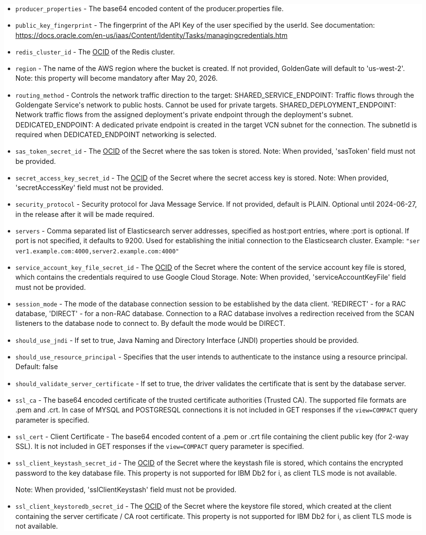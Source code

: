 * `producer_properties` - The base64 encoded content of the producer.properties file. 
* `public_key_fingerprint` - The fingerprint of the API Key of the user specified by the userId. See documentation: https://docs.oracle.com/en-us/iaas/Content/Identity/Tasks/managingcredentials.htm 
* `redis_cluster_id` - The [OCID](https://docs.cloud.oracle.com/iaas/Content/General/Concepts/identifiers.htm) of the Redis cluster. 
* `region` - The name of the AWS region where the bucket is created. If not provided, GoldenGate will default to 'us-west-2'. Note: this property will become mandatory after May 20, 2026. 
* `routing_method` - Controls the network traffic direction to the target: SHARED_SERVICE_ENDPOINT: Traffic flows through the Goldengate Service's network to public hosts. Cannot be used for private targets.  SHARED_DEPLOYMENT_ENDPOINT: Network traffic flows from the assigned deployment's private endpoint through the deployment's subnet. DEDICATED_ENDPOINT: A dedicated private endpoint is created in the target VCN subnet for the connection. The subnetId is required when DEDICATED_ENDPOINT networking is selected. 
* `sas_token_secret_id` - The [OCID](https://docs.cloud.oracle.com/iaas/Content/General/Concepts/identifiers.htm) of the Secret where the sas token is stored. Note: When provided, 'sasToken' field must not be provided. 
* `secret_access_key_secret_id` - The [OCID](https://docs.cloud.oracle.com/iaas/Content/General/Concepts/identifiers.htm) of the Secret where the secret access key is stored. Note: When provided, 'secretAccessKey' field must not be provided. 
* `security_protocol` - Security protocol for Java Message Service. If not provided, default is PLAIN. Optional until 2024-06-27, in the release after it will be made required. 
* `servers` - Comma separated list of Elasticsearch server addresses, specified as host:port entries, where :port is optional.  If port is not specified, it defaults to 9200. Used for establishing the initial connection to the Elasticsearch cluster. Example: `"server1.example.com:4000,server2.example.com:4000"` 
* `service_account_key_file_secret_id` - The [OCID](https://docs.cloud.oracle.com/iaas/Content/General/Concepts/identifiers.htm) of the Secret where the content of the service account key file is stored, which contains the credentials required to use Google Cloud Storage. Note: When provided, 'serviceAccountKeyFile' field must not be provided. 
* `session_mode` - The mode of the database connection session to be established by the data client. 'REDIRECT' - for a RAC database, 'DIRECT' - for a non-RAC database. Connection to a RAC database involves a redirection received from the SCAN listeners to the database node to connect to. By default the mode would be DIRECT. 
* `should_use_jndi` - If set to true, Java Naming and Directory Interface (JNDI) properties should be provided. 
* `should_use_resource_principal` - Specifies that the user intends to authenticate to the instance using a resource principal. Default: false 
* `should_validate_server_certificate` - If set to true, the driver validates the certificate that is sent by the database server. 
* `ssl_ca` - The base64 encoded certificate of the trusted certificate authorities (Trusted CA).  The supported file formats are .pem and .crt. In case of MYSQL and POSTGRESQL connections it is not included in GET responses if the `view=COMPACT` query parameter is specified. 
* `ssl_cert` - Client Certificate - The base64 encoded content of a .pem or .crt file containing the client public key (for 2-way SSL). It is not included in GET responses if the `view=COMPACT` query parameter is specified. 
* `ssl_client_keystash_secret_id` - The [OCID](https://docs.cloud.oracle.com/iaas/Content/General/Concepts/identifiers.htm) of the Secret where the keystash file is stored,  which contains the encrypted password to the key database file. This property is not supported for IBM Db2 for i, as client TLS mode is not available.

	Note: When provided, 'sslClientKeystash' field must not be provided. 
* `ssl_client_keystoredb_secret_id` - The [OCID](https://docs.cloud.oracle.com/iaas/Content/General/Concepts/identifiers.htm) of the Secret where the keystore file stored,  which created at the client containing the server certificate / CA root certificate. This property is not supported for IBM Db2 for i, as client TLS mode is not available.

